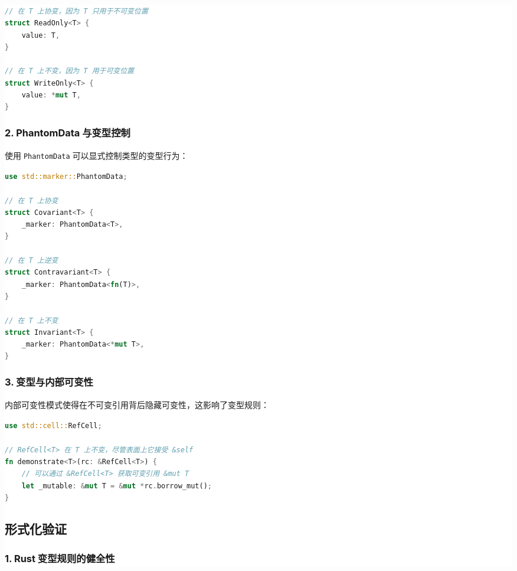 ```rust
// 在 T 上协变，因为 T 只用于不可变位置
struct ReadOnly<T> {
    value: T,
}

// 在 T 上不变，因为 T 用于可变位置
struct WriteOnly<T> {
    value: *mut T,
}
```

### 2. PhantomData 与变型控制

使用 `PhantomData` 可以显式控制类型的变型行为：

```rust
use std::marker::PhantomData;

// 在 T 上协变
struct Covariant<T> {
    _marker: PhantomData<T>,
}

// 在 T 上逆变
struct Contravariant<T> {
    _marker: PhantomData<fn(T)>,
}

// 在 T 上不变
struct Invariant<T> {
    _marker: PhantomData<*mut T>,
}
```

### 3. 变型与内部可变性

内部可变性模式使得在不可变引用背后隐藏可变性，这影响了变型规则：

```rust
use std::cell::RefCell;

// RefCell<T> 在 T 上不变，尽管表面上它接受 &self
fn demonstrate<T>(rc: &RefCell<T>) {
    // 可以通过 &RefCell<T> 获取可变引用 &mut T
    let _mutable: &mut T = &mut *rc.borrow_mut();
}
```

## 形式化验证

### 1. Rust 变型规则的健全性
